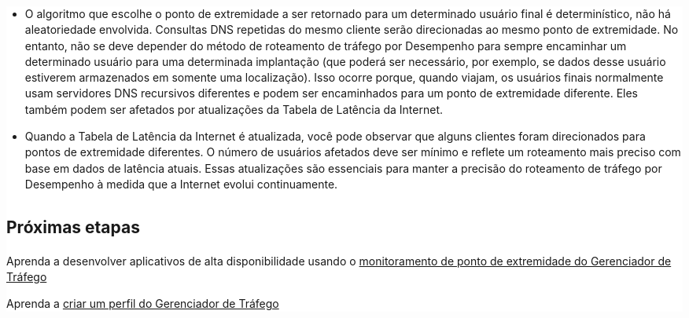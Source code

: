 - O algoritmo que escolhe o ponto de extremidade a ser retornado para um determinado usuário final é determinístico, não há aleatoriedade envolvida. Consultas DNS repetidas do mesmo cliente serão direcionadas ao mesmo ponto de extremidade. No entanto, não se deve depender do método de roteamento de tráfego por Desempenho para sempre encaminhar um determinado usuário para uma determinada implantação (que poderá ser necessário, por exemplo, se dados desse usuário estiverem armazenados em somente uma localização). Isso ocorre porque, quando viajam, os usuários finais normalmente usam servidores DNS recursivos diferentes e podem ser encaminhados para um ponto de extremidade diferente. Eles também podem ser afetados por atualizações da Tabela de Latência da Internet.

- Quando a Tabela de Latência da Internet é atualizada, você pode observar que alguns clientes foram direcionados para pontos de extremidade diferentes. O número de usuários afetados deve ser mínimo e reflete um roteamento mais preciso com base em dados de latência atuais. Essas atualizações são essenciais para manter a precisão do roteamento de tráfego por Desempenho à medida que a Internet evolui continuamente.


## Próximas etapas

Aprenda a desenvolver aplicativos de alta disponibilidade usando o [monitoramento de ponto de extremidade do Gerenciador de Tráfego](traffic-manager-monitoring.md)

Aprenda a [criar um perfil do Gerenciador de Tráfego](traffic-manager-manage-profiles.md)



[1]: ./media/traffic-manager-routing-methods/priority.png
[2]: ./media/traffic-manager-routing-methods/weighted.png
[3]: ./media/traffic-manager-routing-methods/performance.png

